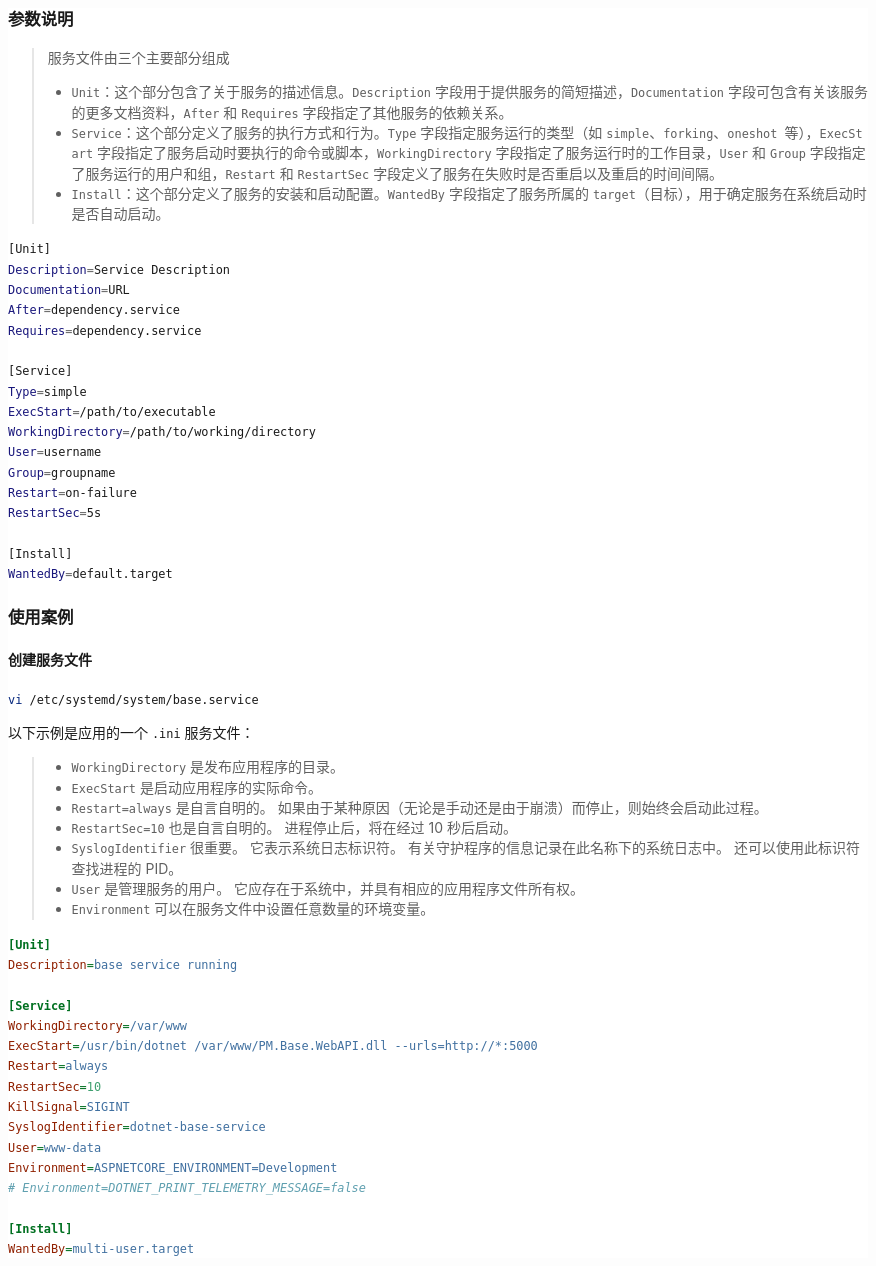 ### 参数说明

> 服务文件由三个主要部分组成
>
> - `Unit`：这个部分包含了关于服务的描述信息。`Description` 字段用于提供服务的简短描述，`Documentation` 字段可包含有关该服务的更多文档资料，`After` 和 `Requires` 字段指定了其他服务的依赖关系。
> - `Service`：这个部分定义了服务的执行方式和行为。`Type` 字段指定服务运行的类型（如 `simple`、`forking`、`oneshot `等），`ExecStart` 字段指定了服务启动时要执行的命令或脚本，`WorkingDirectory` 字段指定了服务运行时的工作目录，`User` 和 `Group` 字段指定了服务运行的用户和组，`Restart` 和 `RestartSec` 字段定义了服务在失败时是否重启以及重启的时间间隔。
> - `Install`：这个部分定义了服务的安装和启动配置。`WantedBy` 字段指定了服务所属的 `target`（目标），用于确定服务在系统启动时是否自动启动。

```bash
[Unit]
Description=Service Description
Documentation=URL
After=dependency.service
Requires=dependency.service

[Service]
Type=simple
ExecStart=/path/to/executable
WorkingDirectory=/path/to/working/directory
User=username
Group=groupname
Restart=on-failure
RestartSec=5s

[Install]
WantedBy=default.target
```

### 使用案例

#### 创建服务文件

```bash
vi /etc/systemd/system/base.service
```

以下示例是应用的一个 `.ini` 服务文件：

> - `WorkingDirectory` 是发布应用程序的目录。
> - `ExecStart` 是启动应用程序的实际命令。
> - `Restart=always` 是自言自明的。 如果由于某种原因（无论是手动还是由于崩溃）而停止，则始终会启动此过程。
> - `RestartSec=10` 也是自言自明的。 进程停止后，将在经过 10 秒后启动。
> - `SyslogIdentifier` 很重要。 它表示系统日志标识符。 有关守护程序的信息记录在此名称下的系统日志中。 还可以使用此标识符查找进程的 PID。
> - `User` 是管理服务的用户。 它应存在于系统中，并具有相应的应用程序文件所有权。
> - `Environment` 可以在服务文件中设置任意数量的环境变量。

```ini
[Unit]
Description=base service running

[Service]
WorkingDirectory=/var/www
ExecStart=/usr/bin/dotnet /var/www/PM.Base.WebAPI.dll --urls=http://*:5000
Restart=always
RestartSec=10
KillSignal=SIGINT
SyslogIdentifier=dotnet-base-service
User=www-data
Environment=ASPNETCORE_ENVIRONMENT=Development
# Environment=DOTNET_PRINT_TELEMETRY_MESSAGE=false

[Install]
WantedBy=multi-user.target
```